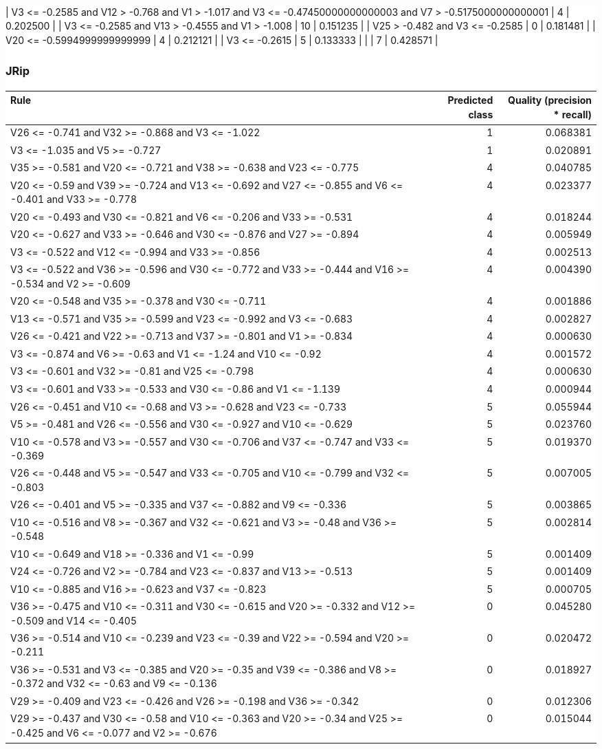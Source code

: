 | V3 <= -0.2585 and V12 > -0.768 and V1 > -1.017 and V3 <= -0.47450000000000003 and V7 > -0.5175000000000001 | 4 | 0.202500 |
| V3 <= -0.2585 and V13 > -0.4555 and V1 > -1.008 | 10 | 0.151235 |
| V25 > -0.482 and V3 <= -0.2585 | 0 | 0.181481 |
| V20 <= -0.5994999999999999 | 4 | 0.212121 |
| V3 <= -0.2615 | 5 | 0.133333 |
|  | 7 | 0.428571 |


### JRip

| Rule | Predicted class | Quality (precision * recall) |
|:----|----:|----:|
| V26 <= -0.741 and V32 >= -0.868 and V3 <= -1.022 | 1 | 0.068381 |
| V3 <= -1.035 and V5 >= -0.727 | 1 | 0.020891 |
| V35 >= -0.581 and V20 <= -0.721 and V38 >= -0.638 and V23 <= -0.775 | 4 | 0.040785 |
| V20 <= -0.59 and V39 >= -0.724 and V13 <= -0.692 and V27 <= -0.855 and V6 <= -0.401 and V33 >= -0.778 | 4 | 0.023377 |
| V20 <= -0.493 and V30 <= -0.821 and V6 <= -0.206 and V33 >= -0.531 | 4 | 0.018244 |
| V20 <= -0.627 and V33 >= -0.646 and V30 <= -0.876 and V27 >= -0.894 | 4 | 0.005949 |
| V3 <= -0.522 and V12 <= -0.994 and V33 >= -0.856 | 4 | 0.002513 |
| V3 <= -0.522 and V36 >= -0.596 and V30 <= -0.772 and V33 >= -0.444 and V16 >= -0.534 and V2 >= -0.609 | 4 | 0.004390 |
| V20 <= -0.548 and V35 >= -0.378 and V30 <= -0.711 | 4 | 0.001886 |
| V13 <= -0.571 and V35 >= -0.599 and V23 <= -0.992 and V3 <= -0.683 | 4 | 0.002827 |
| V26 <= -0.421 and V22 >= -0.713 and V37 >= -0.801 and V1 >= -0.834 | 4 | 0.000630 |
| V3 <= -0.874 and V6 >= -0.63 and V1 <= -1.24 and V10 <= -0.92 | 4 | 0.001572 |
| V3 <= -0.601 and V32 >= -0.81 and V25 <= -0.798 | 4 | 0.000630 |
| V3 <= -0.601 and V33 >= -0.533 and V30 <= -0.86 and V1 <= -1.139 | 4 | 0.000944 |
| V26 <= -0.451 and V10 <= -0.68 and V3 >= -0.628 and V23 <= -0.733 | 5 | 0.055944 |
| V5 >= -0.481 and V26 <= -0.556 and V30 <= -0.927 and V10 <= -0.629 | 5 | 0.023760 |
| V10 <= -0.578 and V3 >= -0.557 and V30 <= -0.706 and V37 <= -0.747 and V33 <= -0.369 | 5 | 0.019370 |
| V26 <= -0.448 and V5 >= -0.547 and V33 <= -0.705 and V10 <= -0.799 and V32 <= -0.803 | 5 | 0.007005 |
| V26 <= -0.401 and V5 >= -0.335 and V37 <= -0.882 and V9 <= -0.336 | 5 | 0.003865 |
| V10 <= -0.516 and V8 >= -0.367 and V32 <= -0.621 and V3 >= -0.48 and V36 >= -0.548 | 5 | 0.002814 |
| V10 <= -0.649 and V18 >= -0.336 and V1 <= -0.99 | 5 | 0.001409 |
| V24 <= -0.726 and V2 >= -0.784 and V23 <= -0.837 and V13 >= -0.513 | 5 | 0.001409 |
| V10 <= -0.885 and V16 >= -0.623 and V37 <= -0.823 | 5 | 0.000705 |
| V36 >= -0.475 and V10 <= -0.311 and V30 <= -0.615 and V20 >= -0.332 and V12 >= -0.509 and V14 <= -0.405 | 0 | 0.045280 |
| V36 >= -0.514 and V10 <= -0.239 and V23 <= -0.39 and V22 >= -0.594 and V20 >= -0.211 | 0 | 0.020472 |
| V36 >= -0.531 and V3 <= -0.385 and V20 >= -0.35 and V39 <= -0.386 and V8 >= -0.372 and V32 <= -0.63 and V9 <= -0.136 | 0 | 0.018927 |
| V29 >= -0.409 and V23 <= -0.426 and V26 >= -0.198 and V36 >= -0.342 | 0 | 0.012306 |
| V29 >= -0.437 and V30 <= -0.58 and V10 <= -0.363 and V20 >= -0.34 and V25 >= -0.425 and V6 <= -0.077 and V2 >= -0.676 | 0 | 0.015044 |